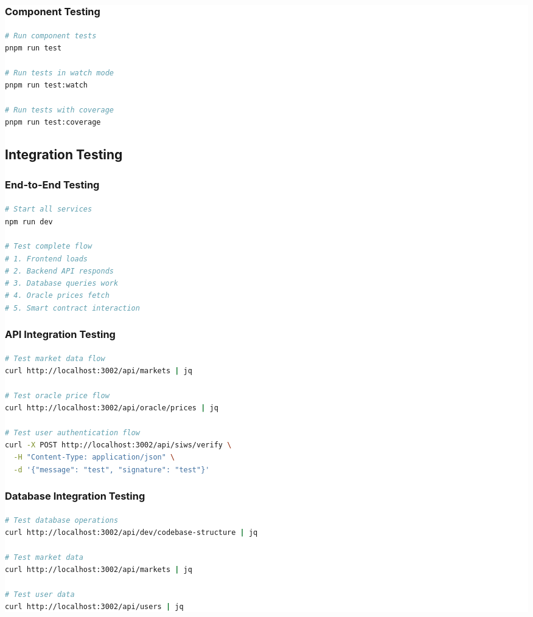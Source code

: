 ### Component Testing
```bash
# Run component tests
pnpm run test

# Run tests in watch mode
pnpm run test:watch

# Run tests with coverage
pnpm run test:coverage
```

## Integration Testing

### End-to-End Testing
```bash
# Start all services
npm run dev

# Test complete flow
# 1. Frontend loads
# 2. Backend API responds
# 3. Database queries work
# 4. Oracle prices fetch
# 5. Smart contract interaction
```

### API Integration Testing
```bash
# Test market data flow
curl http://localhost:3002/api/markets | jq

# Test oracle price flow
curl http://localhost:3002/api/oracle/prices | jq

# Test user authentication flow
curl -X POST http://localhost:3002/api/siws/verify \
  -H "Content-Type: application/json" \
  -d '{"message": "test", "signature": "test"}'
```

### Database Integration Testing
```bash
# Test database operations
curl http://localhost:3002/api/dev/codebase-structure | jq

# Test market data
curl http://localhost:3002/api/markets | jq

# Test user data
curl http://localhost:3002/api/users | jq
```
